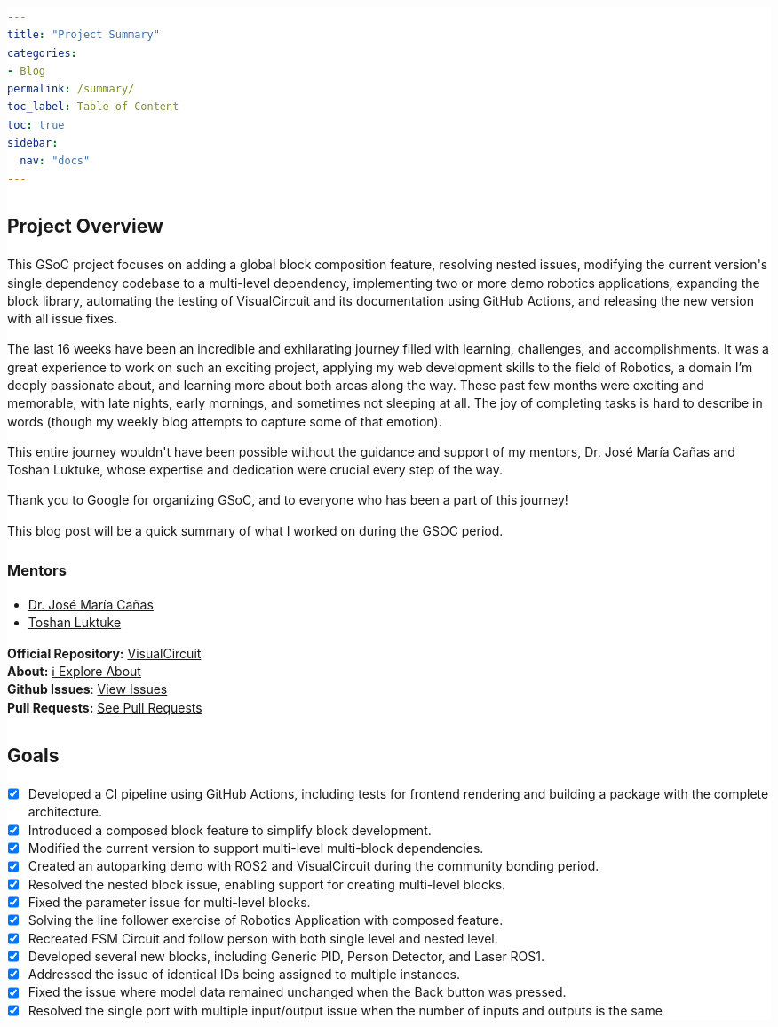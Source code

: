 ```yaml
---
title: "Project Summary"
categories:
- Blog
permalink: /summary/
toc_label: Table of Content
toc: true
sidebar:
  nav: "docs"
---
```


## Project Overview
This GSoC project focuses on adding a global block composition feature, resolving nested issues, modifying the current version's single dependency codebase to a multi-level dependency, implementing two or more demo robotics applications, expanding the block library, automating the testing of VisualCircuit and its documentation using GitHub Actions, and releasing the new version with all issue fixes. 

The last 16 weeks have been an incredible and exhilarating journey filled with learning, challenges, and accomplishments. It was a great experience to work on such an exciting project, applying my web development skills to the field of Robotics, a domain I’m deeply passionate about, and learning more about both areas along the way. These past few months were exciting and memorable, with late nights, early mornings, and sometimes not sleeping at all. The joy of completing tasks is hard to describe in words (though my weekly blog attempts to capture some of that emotion).

This entire journey wouldn't have been possible without the guidance and support of my mentors, Dr. José María Cañas and Toshan Luktuke, whose expertise and dedication were crucial every step of the way.

Thank you to Google for organizing GSoC, and to everyone who has been a part of this journey!

This blog post will be a quick summary of what I worked on during the GSOC period.

### Mentors
 - [Dr. José María Cañas](https://github.com/jmplaza)
 - [Toshan Luktuke](https://github.com/toshan-luktuke)


**Official Repository:** [VisualCircuit](https://github.com/JdeRobot/VisualCircuit/) <br>
**About:** [ℹ️ Explore About](https://theroboticsclub.github.io/gsoc2024-Pankaj_Borade/About/) <br>
**Github Issues**: [View Issues](https://github.com/JdeRobot/VisualCircuit/issues?q=author%3ABkPankaj+) <br>
**Pull Requests:** [See Pull Requests](https://github.com/JdeRobot/VisualCircuit/pulls?q=author%3ABkPankaj+) <br> 


## Goals
- [x]  Developed a CI pipeline using GitHub Actions, including tests for frontend rendering and building a package with the complete architecture.
- [x]  Introduced a composed block feature to simplify block development. 
- [x]  Modified the current version to support multi-level multi-block dependencies. 
- [x]  Created an autoparking demo with ROS2 and VisualCircuit during the community bonding period.
- [x]  Resolved the nested block issue, enabling support for creating multi-level blocks.
- [x]  Fixed the parameter issue for multi-level blocks.
- [x]  Solving the line follower exercise of Robotics Application with composed feature.
- [x]  Recreated FSM Circuit and follow person with both single level and nested level.
- [x]  Developed several new blocks, including Generic PID, Person Detector, and Laser ROS1.
- [x]  Addressed the issue of identical IDs being assigned to multiple instances.
- [x]  Fixed the issue where model data remained unchanged when the Back button was pressed.
- [x]  Resolved the single port with multiple input/output issue when the number of inputs and outputs is the same

